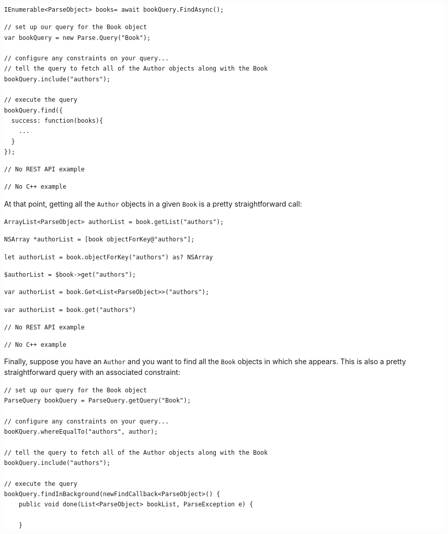 ```common-csharp
IEnumerable<ParseObject> books= await bookQuery.FindAsync();
```
```common-js
// set up our query for the Book object
var bookQuery = new Parse.Query("Book");

// configure any constraints on your query...
// tell the query to fetch all of the Author objects along with the Book
bookQuery.include("authors");

// execute the query
bookQuery.find({
  success: function(books){
    ...
  }
});
```
```common-bash
// No REST API example
```
```common-cpp
// No C++ example
```

At that point, getting all the `Author` objects in a given `Book` is a pretty straightforward call:

```common-java
ArrayList<ParseObject> authorList = book.getList("authors");
```
```common-objc
NSArray *authorList = [book objectForKey@"authors"];
```
```common-swift
let authorList = book.objectForKey("authors") as? NSArray
```
```common-php
$authorList = $book->get("authors");
```
```common-csharp
var authorList = book.Get<List<ParseObject>>("authors");
```
```common-js
var authorList = book.get("authors")
```
```common-bash
// No REST API example
```
```common-cpp
// No C++ example
```

Finally, suppose you have an `Author` and you want to find all the `Book` objects in which she appears. This is also a pretty straightforward query with an associated constraint:

```common-java
// set up our query for the Book object
ParseQuery bookQuery = ParseQuery.getQuery("Book");

// configure any constraints on your query...
booKQuery.whereEqualTo("authors", author);

// tell the query to fetch all of the Author objects along with the Book
bookQuery.include("authors");

// execute the query
bookQuery.findInBackground(newFindCallback<ParseObject>() {
    public void done(List<ParseObject> bookList, ParseException e) {

    }
```